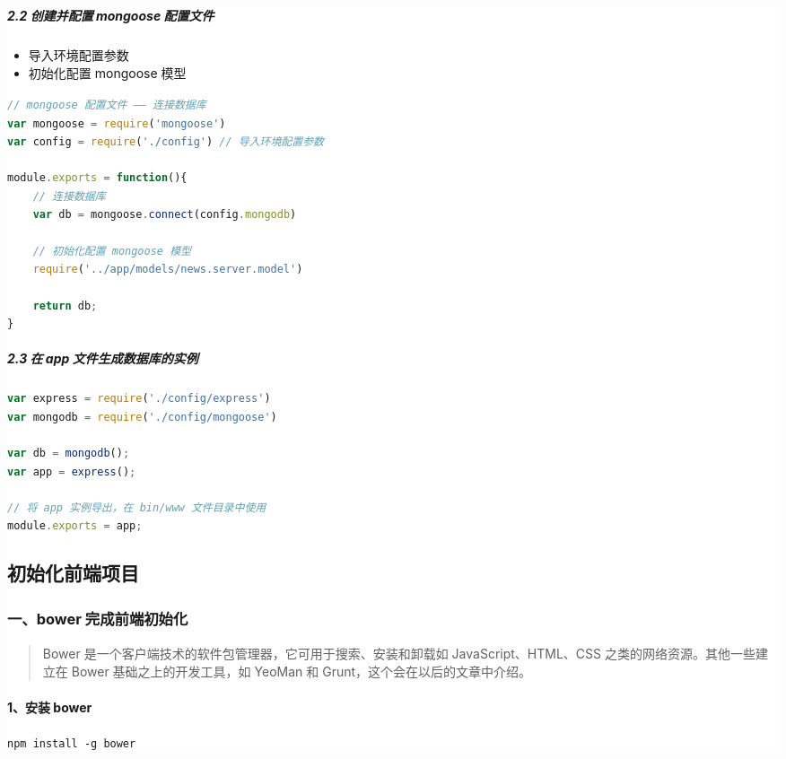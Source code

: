 ```javascript
```



##### 2.2 创建并配置 mongoose 配置文件

- 导入环境配置参数
- 初始化配置 mongoose 模型

```javascript
// mongoose 配置文件 —— 连接数据库
var mongoose = require('mongoose')
var config = require('./config') // 导入环境配置参数

module.exports = function(){
    // 连接数据库
    var db = mongoose.connect(config.mongodb)

    // 初始化配置 mongoose 模型
    require('../app/models/news.server.model')

    return db;
}
```



##### 2.3 在 app 文件生成数据库的实例

```javascript
var express = require('./config/express')
var mongodb = require('./config/mongoose')

var db = mongodb();
var app = express();

// 将 app 实例导出，在 bin/www 文件目录中使用
module.exports = app;
```



## 初始化前端项目

### 一、bower 完成前端初始化

> Bower 是一个客户端技术的软件包管理器，它可用于搜索、安装和卸载如 JavaScript、HTML、CSS 之类的网络资源。其他一些建立在 Bower 基础之上的开发工具，如 YeoMan 和 Grunt，这个会在以后的文章中介绍。



#### 1、安装 bower 

```
npm install -g bower
```
